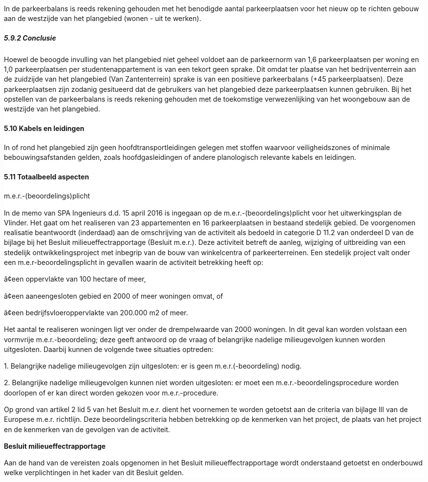 In de parkeerbalans is reeds rekening gehouden met het benodigde aantal parkeerplaatsen voor het nieuw op te richten gebouw aan de westzijde van het plangebied (wonen \- uit te werken).

##### 5\.9\.2 Conclusie

Hoewel de beoogde invulling van het plangebied niet geheel voldoet aan de parkeernorm van 1,6 parkeerplaatsen per woning en 1,0 parkeerplaatsen per studentenappartement is van een tekort geen sprake. Dit omdat ter plaatse van het bedrijventerrein aan de zuidzijde van het plangebied (Van Zantenterrein) sprake is van een positieve parkeerbalans (\+45 parkeerplaatsen). Deze parkeerplaatsen zijn zodanig gesitueerd dat de gebruikers van het plangebied deze parkeerplaatsen kunnen gebruiken. Bij het opstellen van de parkeerbalans is reeds rekening gehouden met de toekomstige verwezenlijking van het woongebouw aan de westzijde van het plangebied.

#### 5\.10 Kabels en leidingen

In of rond het plangebied zijn geen hoofdtransportleidingen gelegen met stoffen waarvoor veiligheidszones of minimale bebouwingsafstanden gelden, zoals hoofdgasleidingen of andere planologisch relevante kabels en leidingen.

#### 5\.11 Totaalbeeld aspecten

m.e.r.\-(beoordelings)plicht

In de memo van SPA Ingenieurs d.d. 15 april 2016 is ingegaan op de m.e.r.\-(beoordelings)plicht voor het uitwerkingsplan de Vlinder. Het gaat om het realiseren van 23 appartementen en 16 parkeerplaatsen in bestaand stedelijk gebied. De voorgenomen realisatie beantwoordt (inderdaad) aan de omschrijving van de activiteit als bedoeld in categorie D 11\.2 van onderdeel D van de bijlage bij het Besluit milieueffectrapportage (Besluit m.e.r.). Deze activiteit betreft de aanleg, wijziging of uitbreiding van een stedelijk ontwikkelingsproject met inbegrip van de bouw van winkelcentra of parkeerterreinen. Een stedelijk project valt onder een m.e.r\-beoordelingsplicht in gevallen waarin de activiteit betrekking heeft op:

â¢een oppervlakte van 100 hectare of meer,

â¢een aaneengesloten gebied en 2000 of meer woningen omvat, of

â¢een bedrijfsvloeroppervlakte van 200\.000 m2 of meer.

Het aantal te realiseren woningen ligt ver onder de drempelwaarde van 2000 woningen. In dit geval kan worden volstaan een vormvrije m.e.r.\-beoordeling; deze geeft antwoord op de vraag of belangrijke nadelige milieugevolgen kunnen worden uitgesloten. Daarbij kunnen de volgende twee situaties optreden:

1\. Belangrijke nadelige milieugevolgen zijn uitgesloten: er is geen m.e.r.(\-beoordeling) nodig.

2\. Belangrijke nadelige milieugevolgen kunnen niet worden uitgesloten: er moet een m.e.r.\-beoordelingsprocedure worden doorlopen of er kan direct worden gekozen voor m.e.r.\-procedure.

Op grond van artikel 2 lid 5 van het Besluit m.e.r. dient het voornemen te worden getoetst aan de criteria van bijlage III van de Europese m.e.r. richtlijn. Deze beoordelingscriteria hebben betrekking op de kenmerken van het project, de plaats van het project en de kenmerken van de gevolgen van de activiteit.

**Besluit milieueffectrapportage**

Aan de hand van de vereisten zoals opgenomen in het Besluit milieueffectrapportage wordt onderstaand getoetst en onderbouwd welke verplichtingen in het kader van dit Besluit gelden.
